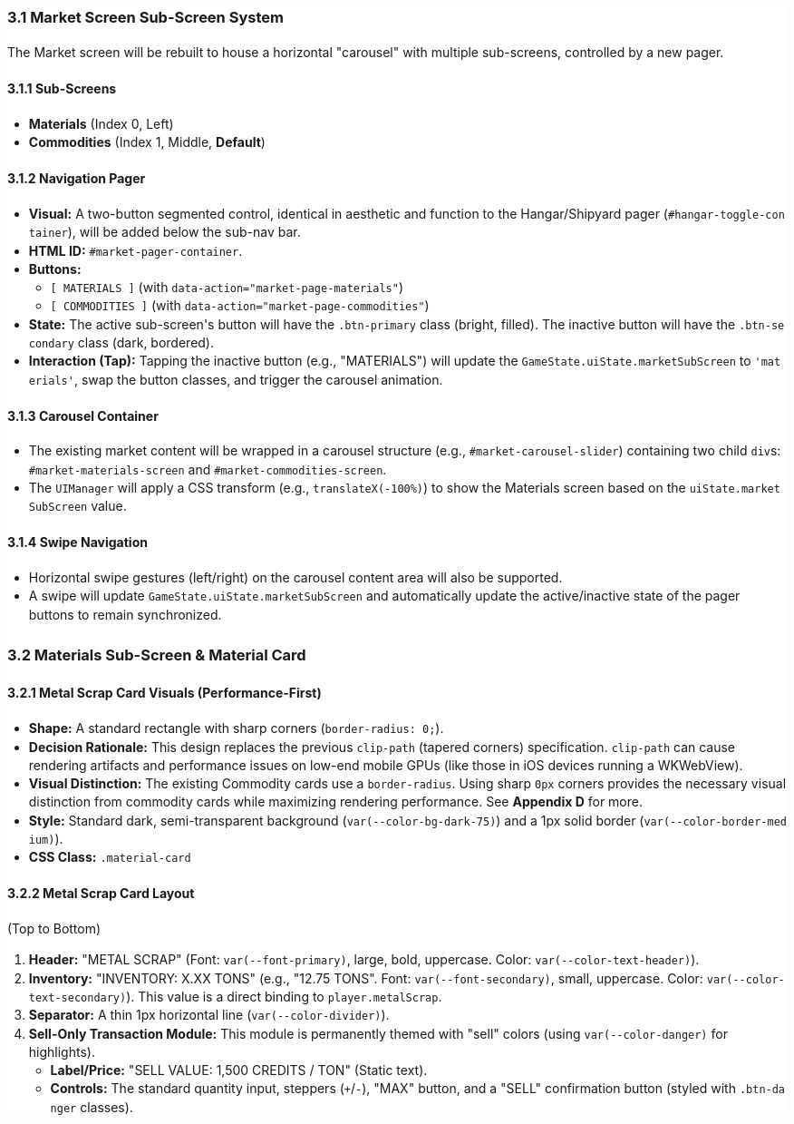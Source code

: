 ### 3.1 Market Screen Sub-Screen System
The Market screen will be rebuilt to house a horizontal "carousel" with multiple sub-screens, controlled by a new pager.

#### 3.1.1 Sub-Screens
* **Materials** (Index 0, Left)
* **Commodities** (Index 1, Middle, **Default**)

#### 3.1.2 Navigation Pager
* **Visual:** A two-button segmented control, identical in aesthetic and function to the Hangar/Shipyard pager (`#hangar-toggle-container`), will be added below the sub-nav bar.
* **HTML ID:** `#market-pager-container`.
* **Buttons:**
    * `[ MATERIALS ]` (with `data-action="market-page-materials"`)
    * `[ COMMODITIES ]` (with `data-action="market-page-commodities"`)
* **State:** The active sub-screen's button will have the `.btn-primary` class (bright, filled). The inactive button will have the `.btn-secondary` class (dark, bordered).
* **Interaction (Tap):** Tapping the inactive button (e.g., "MATERIALS") will update the `GameState.uiState.marketSubScreen` to `'materials'`, swap the button classes, and trigger the carousel animation.

#### 3.1.3 Carousel Container
* The existing market content will be wrapped in a carousel structure (e.g., `#market-carousel-slider`) containing two child `div`s: `#market-materials-screen` and `#market-commodities-screen`.
* The `UIManager` will apply a CSS transform (e.g., `translateX(-100%)`) to show the Materials screen based on the `uiState.marketSubScreen` value.

#### 3.1.4 Swipe Navigation
* Horizontal swipe gestures (left/right) on the carousel content area will also be supported.
* A swipe will update `GameState.uiState.marketSubScreen` and automatically update the active/inactive state of the pager buttons to remain synchronized.

### 3.2 Materials Sub-Screen & Material Card

#### 3.2.1 Metal Scrap Card Visuals (Performance-First)
* **Shape:** A standard rectangle with sharp corners (`border-radius: 0;`).
* **Decision Rationale:** This design replaces the previous `clip-path` (tapered corners) specification. `clip-path` can cause rendering artifacts and performance issues on low-end mobile GPUs (like those in iOS devices running a WKWebView).
* **Visual Distinction:** The existing Commodity cards use a `border-radius`. Using sharp `0px` corners provides the necessary visual distinction from commodity cards while maximizing rendering performance. See **Appendix D** for more.
* **Style:** Standard dark, semi-transparent background (`var(--color-bg-dark-75)`) and a 1px solid border (`var(--color-border-medium)`).
* **CSS Class:** `.material-card`

#### 3.2.2 Metal Scrap Card Layout
(Top to Bottom)
1.  **Header:** "METAL SCRAP" (Font: `var(--font-primary)`, large, bold, uppercase. Color: `var(--color-text-header)`).
2.  **Inventory:** "INVENTORY: X.XX TONS" (e.g., "12.75 TONS". Font: `var(--font-secondary)`, small, uppercase. Color: `var(--color-text-secondary)`). This value is a direct binding to `player.metalScrap`.
3.  **Separator:** A thin 1px horizontal line (`var(--color-divider)`).
4.  **Sell-Only Transaction Module:** This module is permanently themed with "sell" colors (using `var(--color-danger)` for highlights).
    * **Label/Price:** "SELL VALUE: 1,500 CREDITS / TON" (Static text).
    * **Controls:** The standard quantity input, steppers (`+`/`-`), "MAX" button, and a "SELL" confirmation button (styled with `.btn-danger` classes).
